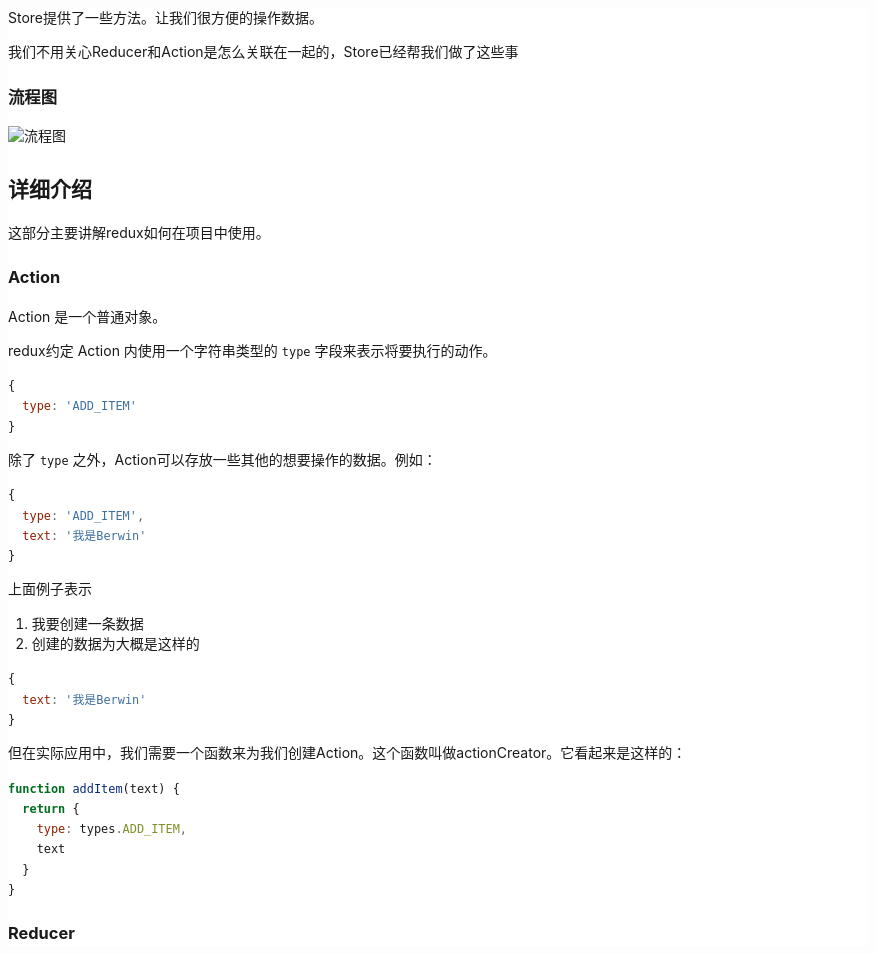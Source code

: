 Store提供了一些方法。让我们很方便的操作数据。

我们不用关心Reducer和Action是怎么关联在一起的，Store已经帮我们做了这些事

### 流程图

![流程图](https://camo.githubusercontent.com/76224d874f32535aa62c0cd01750fb71fb02cf53/687474703a2f2f70362e7168696d672e636f6d2f642f696e6e2f39613331326463632f7265647578466c6f772e706e67)

 

## 详细介绍

这部分主要讲解redux如何在项目中使用。

### Action

Action 是一个普通对象。

redux约定 Action 内使用一个字符串类型的 `type` 字段来表示将要执行的动作。

```javascript
{
  type: 'ADD_ITEM'
}
```

除了 `type` 之外，Action可以存放一些其他的想要操作的数据。例如：

```javascript
{
  type: 'ADD_ITEM',
  text: '我是Berwin'
}
```

上面例子表示

1. 我要创建一条数据
2. 创建的数据为大概是这样的

```javascript
{
  text: '我是Berwin'
}
```

但在实际应用中，我们需要一个函数来为我们创建Action。这个函数叫做actionCreator。它看起来是这样的：

```javascript
function addItem(text) {
  return {
    type: types.ADD_ITEM,
    text
  }
}
```

### Reducer
